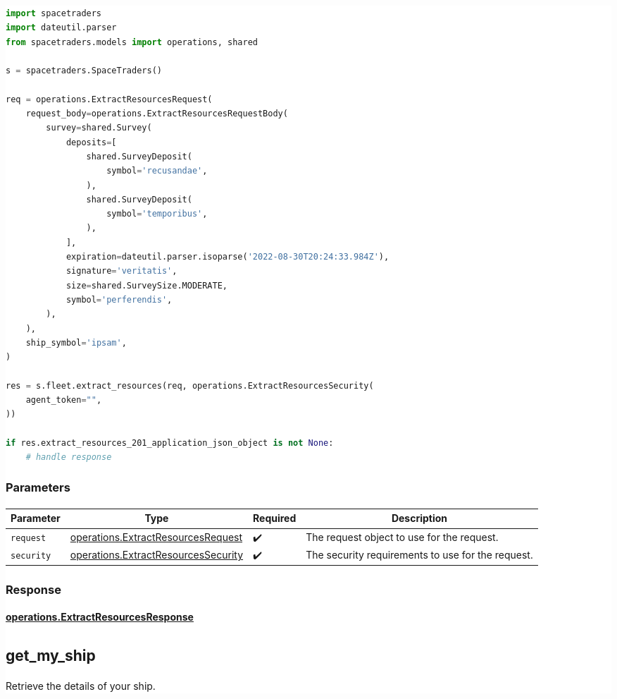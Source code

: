 ```python
import spacetraders
import dateutil.parser
from spacetraders.models import operations, shared

s = spacetraders.SpaceTraders()

req = operations.ExtractResourcesRequest(
    request_body=operations.ExtractResourcesRequestBody(
        survey=shared.Survey(
            deposits=[
                shared.SurveyDeposit(
                    symbol='recusandae',
                ),
                shared.SurveyDeposit(
                    symbol='temporibus',
                ),
            ],
            expiration=dateutil.parser.isoparse('2022-08-30T20:24:33.984Z'),
            signature='veritatis',
            size=shared.SurveySize.MODERATE,
            symbol='perferendis',
        ),
    ),
    ship_symbol='ipsam',
)

res = s.fleet.extract_resources(req, operations.ExtractResourcesSecurity(
    agent_token="",
))

if res.extract_resources_201_application_json_object is not None:
    # handle response
```

### Parameters

| Parameter                                                                                  | Type                                                                                       | Required                                                                                   | Description                                                                                |
| ------------------------------------------------------------------------------------------ | ------------------------------------------------------------------------------------------ | ------------------------------------------------------------------------------------------ | ------------------------------------------------------------------------------------------ |
| `request`                                                                                  | [operations.ExtractResourcesRequest](../../models/operations/extractresourcesrequest.md)   | :heavy_check_mark:                                                                         | The request object to use for the request.                                                 |
| `security`                                                                                 | [operations.ExtractResourcesSecurity](../../models/operations/extractresourcessecurity.md) | :heavy_check_mark:                                                                         | The security requirements to use for the request.                                          |


### Response

**[operations.ExtractResourcesResponse](../../models/operations/extractresourcesresponse.md)**


## get_my_ship

Retrieve the details of your ship.
